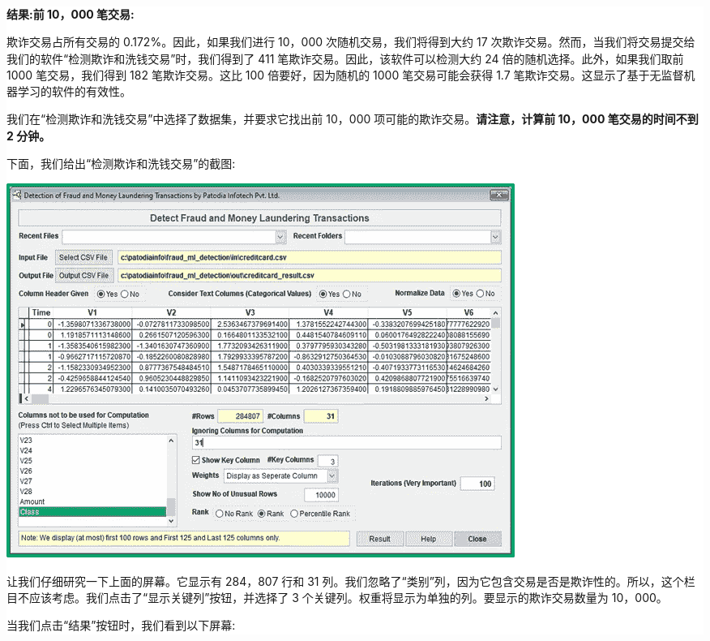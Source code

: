 **结果:前 10，000 笔交易:**

欺诈交易占所有交易的 0.172%。因此，如果我们进行 10，000 次随机交易，我们将得到大约 17 次欺诈交易。然而，当我们将交易提交给我们的软件“检测欺诈和洗钱交易”时，我们得到了 411 笔欺诈交易。因此，该软件可以检测大约 24 倍的随机选择。此外，如果我们取前 1000 笔交易，我们得到 182 笔欺诈交易。这比 100 倍要好，因为随机的 1000 笔交易可能会获得 1.7 笔欺诈交易。这显示了基于无监督机器学习的软件的有效性。

我们在“检测欺诈和洗钱交易”中选择了数据集，并要求它找出前 10，000 项可能的欺诈交易。**请注意，计算前 10，000 笔交易的时间不到 2 分钟。**

下面，我们给出“检测欺诈和洗钱交易”的截图:

![](img/84c7fa252140eb0ea7002d2c448f01c1.png)

让我们仔细研究一下上面的屏幕。它显示有 284，807 行和 31 列。我们忽略了“类别”列，因为它包含交易是否是欺诈性的。所以，这个栏目不应该考虑。我们点击了“显示关键列”按钮，并选择了 3 个关键列。权重将显示为单独的列。要显示的欺诈交易数量为 10，000。

当我们点击“结果”按钮时，我们看到以下屏幕:

